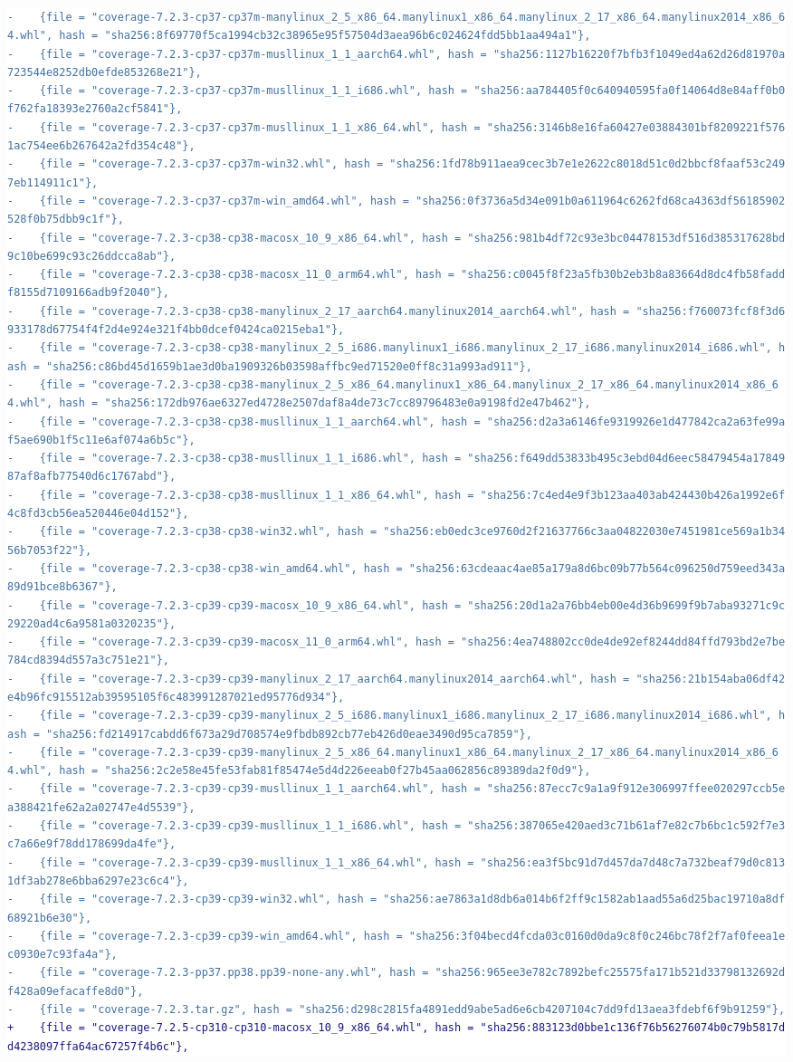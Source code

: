 ```diff
-    {file = "coverage-7.2.3-cp37-cp37m-manylinux_2_5_x86_64.manylinux1_x86_64.manylinux_2_17_x86_64.manylinux2014_x86_64.whl", hash = "sha256:8f69770f5ca1994cb32c38965e95f57504d3aea96b6c024624fdd5bb1aa494a1"},
-    {file = "coverage-7.2.3-cp37-cp37m-musllinux_1_1_aarch64.whl", hash = "sha256:1127b16220f7bfb3f1049ed4a62d26d81970a723544e8252db0efde853268e21"},
-    {file = "coverage-7.2.3-cp37-cp37m-musllinux_1_1_i686.whl", hash = "sha256:aa784405f0c640940595fa0f14064d8e84aff0b0f762fa18393e2760a2cf5841"},
-    {file = "coverage-7.2.3-cp37-cp37m-musllinux_1_1_x86_64.whl", hash = "sha256:3146b8e16fa60427e03884301bf8209221f5761ac754ee6b267642a2fd354c48"},
-    {file = "coverage-7.2.3-cp37-cp37m-win32.whl", hash = "sha256:1fd78b911aea9cec3b7e1e2622c8018d51c0d2bbcf8faaf53c2497eb114911c1"},
-    {file = "coverage-7.2.3-cp37-cp37m-win_amd64.whl", hash = "sha256:0f3736a5d34e091b0a611964c6262fd68ca4363df56185902528f0b75dbb9c1f"},
-    {file = "coverage-7.2.3-cp38-cp38-macosx_10_9_x86_64.whl", hash = "sha256:981b4df72c93e3bc04478153df516d385317628bd9c10be699c93c26ddcca8ab"},
-    {file = "coverage-7.2.3-cp38-cp38-macosx_11_0_arm64.whl", hash = "sha256:c0045f8f23a5fb30b2eb3b8a83664d8dc4fb58faddf8155d7109166adb9f2040"},
-    {file = "coverage-7.2.3-cp38-cp38-manylinux_2_17_aarch64.manylinux2014_aarch64.whl", hash = "sha256:f760073fcf8f3d6933178d67754f4f2d4e924e321f4bb0dcef0424ca0215eba1"},
-    {file = "coverage-7.2.3-cp38-cp38-manylinux_2_5_i686.manylinux1_i686.manylinux_2_17_i686.manylinux2014_i686.whl", hash = "sha256:c86bd45d1659b1ae3d0ba1909326b03598affbc9ed71520e0ff8c31a993ad911"},
-    {file = "coverage-7.2.3-cp38-cp38-manylinux_2_5_x86_64.manylinux1_x86_64.manylinux_2_17_x86_64.manylinux2014_x86_64.whl", hash = "sha256:172db976ae6327ed4728e2507daf8a4de73c7cc89796483e0a9198fd2e47b462"},
-    {file = "coverage-7.2.3-cp38-cp38-musllinux_1_1_aarch64.whl", hash = "sha256:d2a3a6146fe9319926e1d477842ca2a63fe99af5ae690b1f5c11e6af074a6b5c"},
-    {file = "coverage-7.2.3-cp38-cp38-musllinux_1_1_i686.whl", hash = "sha256:f649dd53833b495c3ebd04d6eec58479454a1784987af8afb77540d6c1767abd"},
-    {file = "coverage-7.2.3-cp38-cp38-musllinux_1_1_x86_64.whl", hash = "sha256:7c4ed4e9f3b123aa403ab424430b426a1992e6f4c8fd3cb56ea520446e04d152"},
-    {file = "coverage-7.2.3-cp38-cp38-win32.whl", hash = "sha256:eb0edc3ce9760d2f21637766c3aa04822030e7451981ce569a1b3456b7053f22"},
-    {file = "coverage-7.2.3-cp38-cp38-win_amd64.whl", hash = "sha256:63cdeaac4ae85a179a8d6bc09b77b564c096250d759eed343a89d91bce8b6367"},
-    {file = "coverage-7.2.3-cp39-cp39-macosx_10_9_x86_64.whl", hash = "sha256:20d1a2a76bb4eb00e4d36b9699f9b7aba93271c9c29220ad4c6a9581a0320235"},
-    {file = "coverage-7.2.3-cp39-cp39-macosx_11_0_arm64.whl", hash = "sha256:4ea748802cc0de4de92ef8244dd84ffd793bd2e7be784cd8394d557a3c751e21"},
-    {file = "coverage-7.2.3-cp39-cp39-manylinux_2_17_aarch64.manylinux2014_aarch64.whl", hash = "sha256:21b154aba06df42e4b96fc915512ab39595105f6c483991287021ed95776d934"},
-    {file = "coverage-7.2.3-cp39-cp39-manylinux_2_5_i686.manylinux1_i686.manylinux_2_17_i686.manylinux2014_i686.whl", hash = "sha256:fd214917cabdd6f673a29d708574e9fbdb892cb77eb426d0eae3490d95ca7859"},
-    {file = "coverage-7.2.3-cp39-cp39-manylinux_2_5_x86_64.manylinux1_x86_64.manylinux_2_17_x86_64.manylinux2014_x86_64.whl", hash = "sha256:2c2e58e45fe53fab81f85474e5d4d226eeab0f27b45aa062856c89389da2f0d9"},
-    {file = "coverage-7.2.3-cp39-cp39-musllinux_1_1_aarch64.whl", hash = "sha256:87ecc7c9a1a9f912e306997ffee020297ccb5ea388421fe62a2a02747e4d5539"},
-    {file = "coverage-7.2.3-cp39-cp39-musllinux_1_1_i686.whl", hash = "sha256:387065e420aed3c71b61af7e82c7b6bc1c592f7e3c7a66e9f78dd178699da4fe"},
-    {file = "coverage-7.2.3-cp39-cp39-musllinux_1_1_x86_64.whl", hash = "sha256:ea3f5bc91d7d457da7d48c7a732beaf79d0c8131df3ab278e6bba6297e23c6c4"},
-    {file = "coverage-7.2.3-cp39-cp39-win32.whl", hash = "sha256:ae7863a1d8db6a014b6f2ff9c1582ab1aad55a6d25bac19710a8df68921b6e30"},
-    {file = "coverage-7.2.3-cp39-cp39-win_amd64.whl", hash = "sha256:3f04becd4fcda03c0160d0da9c8f0c246bc78f2f7af0feea1ec0930e7c93fa4a"},
-    {file = "coverage-7.2.3-pp37.pp38.pp39-none-any.whl", hash = "sha256:965ee3e782c7892befc25575fa171b521d33798132692df428a09efacaffe8d0"},
-    {file = "coverage-7.2.3.tar.gz", hash = "sha256:d298c2815fa4891edd9abe5ad6e6cb4207104c7dd9fd13aea3fdebf6f9b91259"},
+    {file = "coverage-7.2.5-cp310-cp310-macosx_10_9_x86_64.whl", hash = "sha256:883123d0bbe1c136f76b56276074b0c79b5817dd4238097ffa64ac67257f4b6c"},
```